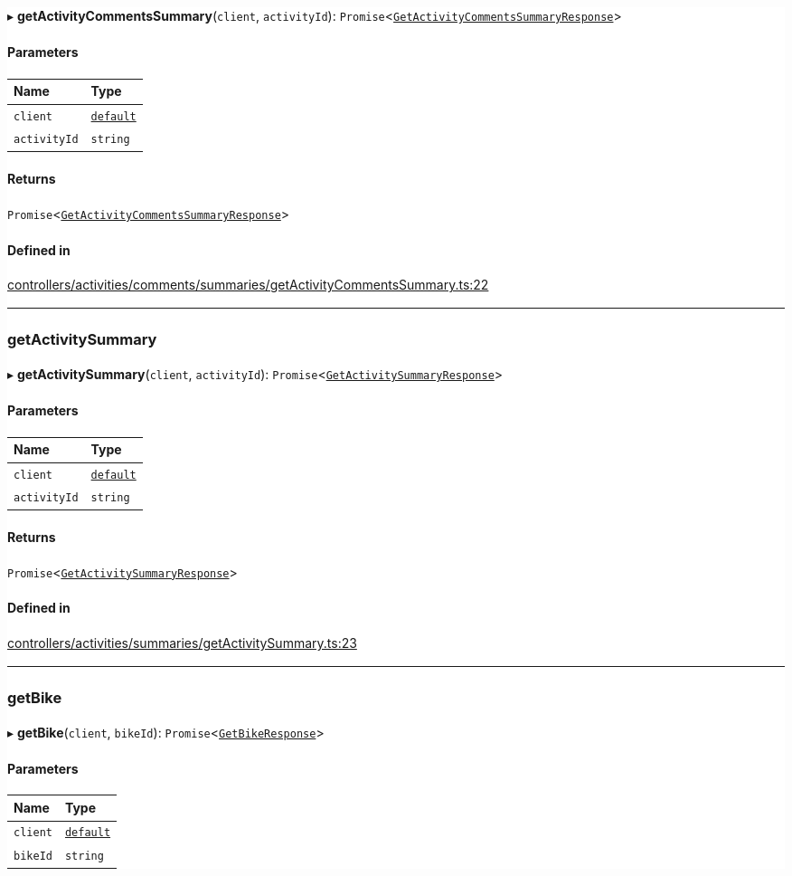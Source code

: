 ▸ **getActivityCommentsSummary**(`client`, `activityId`): `Promise`<[`GetActivityCommentsSummaryResponse`](../wiki/Exports#getactivitycommentssummaryresponse)\>

#### Parameters

| Name | Type |
| :------ | :------ |
| `client` | [`default`](../wiki/default) |
| `activityId` | `string` |

#### Returns

`Promise`<[`GetActivityCommentsSummaryResponse`](../wiki/Exports#getactivitycommentssummaryresponse)\>

#### Defined in

[controllers/activities/comments/summaries/getActivityCommentsSummary.ts:22](https://github.com/RideTracker/RideTrackerClient/blob/a501d96/src/controllers/activities/comments/summaries/getActivityCommentsSummary.ts#L22)

___

### getActivitySummary

▸ **getActivitySummary**(`client`, `activityId`): `Promise`<[`GetActivitySummaryResponse`](../wiki/Exports#getactivitysummaryresponse)\>

#### Parameters

| Name | Type |
| :------ | :------ |
| `client` | [`default`](../wiki/default) |
| `activityId` | `string` |

#### Returns

`Promise`<[`GetActivitySummaryResponse`](../wiki/Exports#getactivitysummaryresponse)\>

#### Defined in

[controllers/activities/summaries/getActivitySummary.ts:23](https://github.com/RideTracker/RideTrackerClient/blob/a501d96/src/controllers/activities/summaries/getActivitySummary.ts#L23)

___

### getBike

▸ **getBike**(`client`, `bikeId`): `Promise`<[`GetBikeResponse`](../wiki/Exports#getbikeresponse)\>

#### Parameters

| Name | Type |
| :------ | :------ |
| `client` | [`default`](../wiki/default) |
| `bikeId` | `string` |
